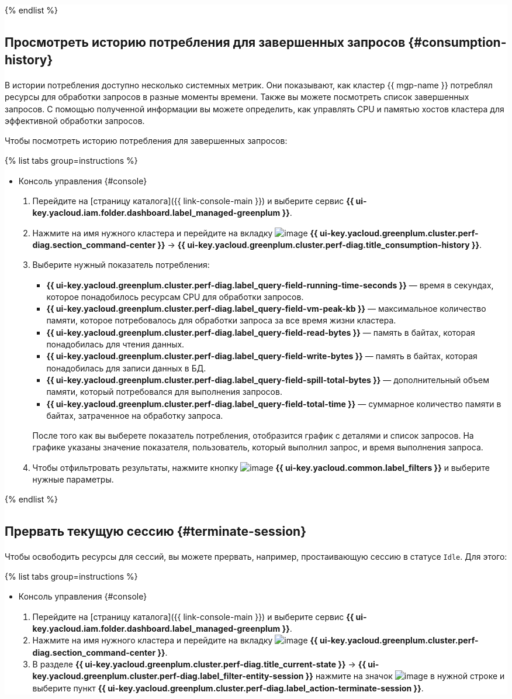 {% endlist %}

## Просмотреть историю потребления для завершенных запросов {#consumption-history}

В истории потребления доступно несколько системных метрик. Они показывают, как кластер {{ mgp-name }} потреблял ресурсы для обработки запросов в разные моменты времени. Также вы можете посмотреть список завершенных запросов. С помощью полученной информации вы можете определить, как управлять CPU и памятью хостов кластера для эффективной обработки запросов.

Чтобы посмотреть историю потребления для завершенных запросов:

{% list tabs group=instructions %}

- Консоль управления {#console}

    1. Перейдите на [страницу каталога]({{ link-console-main }}) и выберите сервис **{{ ui-key.yacloud.iam.folder.dashboard.label_managed-greenplum }}**.
    1. Нажмите на имя нужного кластера и перейдите на вкладку ![image](../../_assets/console-icons/pulse.svg) **{{ ui-key.yacloud.greenplum.cluster.perf-diag.section_command-center }}** → **{{ ui-key.yacloud.greenplum.cluster.perf-diag.title_consumption-history }}**.
    1. Выберите нужный показатель потребления:

        * **{{ ui-key.yacloud.greenplum.cluster.perf-diag.label_query-field-running-time-seconds }}** — время в секундах, которое понадобилось ресурсам CPU для обработки запросов.
        * **{{ ui-key.yacloud.greenplum.cluster.perf-diag.label_query-field-vm-peak-kb }}** — максимальное количество памяти, которое потребовалось для обработки запроса за все время жизни кластера.
        * **{{ ui-key.yacloud.greenplum.cluster.perf-diag.label_query-field-read-bytes }}** — память в байтах, которая понадобилась для чтения данных.
        * **{{ ui-key.yacloud.greenplum.cluster.perf-diag.label_query-field-write-bytes }}** — память в байтах, которая понадобилась для записи данных в БД.
        * **{{ ui-key.yacloud.greenplum.cluster.perf-diag.label_query-field-spill-total-bytes }}** — дополнительный объем памяти, который потребовался для выполнения запросов.
        * **{{ ui-key.yacloud.greenplum.cluster.perf-diag.label_query-field-total-time }}** — суммарное количество памяти в байтах, затраченное на обработку запроса.

        После того как вы выберете показатель потребления, отобразится график с деталями и список запросов. На графике указаны значение показателя, пользователь, который выполнил запрос, и время выполнения запроса.

    1. Чтобы отфильтровать результаты, нажмите кнопку ![image](../../_assets/console-icons/funnel.svg) **{{ ui-key.yacloud.common.label_filters }}** и выберите нужные параметры.

{% endlist %}

## Прервать текущую сессию {#terminate-session}

Чтобы освободить ресурсы для сессий, вы можете прервать, например, простаивающую сессию в статусе `Idle`. Для этого:

{% list tabs group=instructions %}

- Консоль управления {#console}

    1. Перейдите на [страницу каталога]({{ link-console-main }}) и выберите сервис **{{ ui-key.yacloud.iam.folder.dashboard.label_managed-greenplum }}**.
    1. Нажмите на имя нужного кластера и перейдите на вкладку ![image](../../_assets/console-icons/pulse.svg) **{{ ui-key.yacloud.greenplum.cluster.perf-diag.section_command-center }}**.
    1. В разделе **{{ ui-key.yacloud.greenplum.cluster.perf-diag.title_current-state }}** → **{{ ui-key.yacloud.greenplum.cluster.perf-diag.label_filter-entity-session }}** нажмите на значок ![image](../../_assets/console-icons/ellipsis.svg) в нужной строке и выберите пункт **{{ ui-key.yacloud.greenplum.cluster.perf-diag.label_action-terminate-session }}**.
